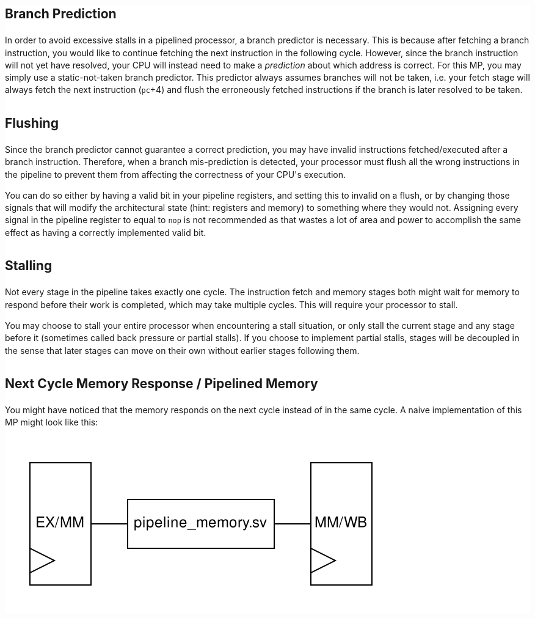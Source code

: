 ## Branch Prediction
In order to avoid excessive stalls in a pipelined processor, a branch predictor is necessary. This is because after
fetching a branch instruction, you would like to continue fetching the next instruction in the following cycle.
However, since the branch instruction will not yet have resolved, your CPU will instead need to make a *prediction*
about which address is correct. For this MP, you may simply use a static-not-taken branch predictor.
This predictor always assumes branches will not be taken, i.e. your fetch stage will always fetch the next instruction (`pc`+4) and flush the
erroneously fetched instructions if the branch is later resolved to be taken.

## Flushing
Since the branch predictor cannot guarantee a correct prediction, you may have invalid instructions fetched/executed
after a branch instruction. Therefore, when a branch mis-prediction is detected, your processor must flush all the wrong instructions
in the pipeline to prevent them from affecting the correctness of your CPU's execution.

You can do so either by having a valid bit in your pipeline registers, and setting this to invalid on a flush,
or by changing those signals that will modify the architectural state (hint: registers and memory) to something where they would not.
Assigning every signal in the pipeline register to equal to `nop` is not recommended as that wastes a lot of area and power
to accomplish the same effect as having a correctly implemented valid bit.

## Stalling
Not every stage in the pipeline takes exactly one cycle. The instruction fetch and memory stages both might wait for
memory to respond before their work is completed, which may take multiple cycles. This will require your processor to
stall.

You may choose to stall your entire processor when encountering a stall situation, or only stall the current stage and any stage before it
(sometimes called back pressure or partial stalls).
If you choose to implement partial stalls, stages will be decoupled in the sense
that later stages can move on their own without earlier stages following them.

## Next Cycle Memory Response / Pipelined Memory

You might have noticed that the memory responds on the next cycle instead of in the same cycle.
A naive implementation of this MP might look like this:

![naive1](./doc/images/naive1.svg)

